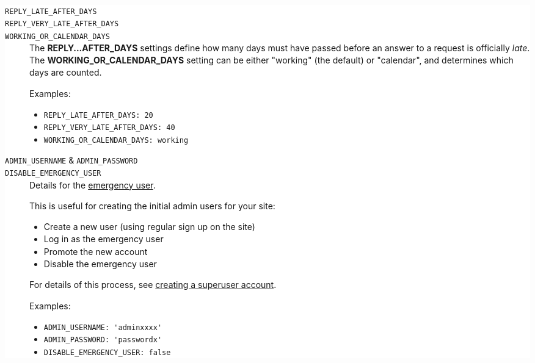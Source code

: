   <dt>
    <a name="reply_late_after_days"><code>REPLY_LATE_AFTER_DAYS</code></a><br>
    <a name="reply_very_late_after_days"><code>REPLY_VERY_LATE_AFTER_DAYS</code></a><br>
    <a name="working_or_calendar_days"><code>WORKING_OR_CALENDAR_DAYS</code></a>
  </dt>
  <dd>
        The <strong>REPLY...AFTER_DAYS</strong> settings define how many days must have
        passed before an answer to a request is officially <em>late</em>.
        The <strong>WORKING_OR_CALENDAR_DAYS</strong> setting can be either "working" (the default)
        or "calendar", and determines which days are counted.
    <div class="more-info">
      <p>Examples:</p>
      <ul class="examples">
        <li>
            <code>REPLY_LATE_AFTER_DAYS: 20</code>
        </li>
        <li>
            <code>REPLY_VERY_LATE_AFTER_DAYS: 40</code>
        </li>
        <li>
          <code>WORKING_OR_CALENDAR_DAYS: working</code>
        </li>
      </ul>
    </div>
  </dd>

  <dt>
    <a name="admin_username"><code>ADMIN_USERNAME</code></a>
    &amp;
    <a name="admin_password"><code>ADMIN_PASSWORD</code></a>
    <br>
    <a name="disable_emergency_user"><code>DISABLE_EMERGENCY_USER</code></a>
  </dt>
  <dd>
      Details for the
      <a href="{{ page.baseurl }}/docs/glossary/#emergency" class="glossary__link">emergency user</a>.
      <p>
        This is useful for creating the initial admin users for your site:
        <ul>
          <li>Create a new user (using regular sign up on the site)</li>
          <li>Log in as the emergency user</li>
          <li>Promote the new account</li>
          <li>Disable the emergency user</li>
        </ul>
      </p>
      <p>
        For details of this process, see
        <a href="{{ page.baseurl }}/docs/installing/next_steps/#create-a-superuser-admin-account">creating
          a superuser account</a>.
      </p>
    <div class="more-info">
      <p>Examples:</p>
      <ul class="examples">
        <li>
            <code>ADMIN_USERNAME: 'adminxxxx'</code>
        </li>
        <li>
            <code>ADMIN_PASSWORD: 'passwordx'</code>
        </li>
        <li>
            <code>DISABLE_EMERGENCY_USER: false</code>
        </li>
      </ul>
    </div>